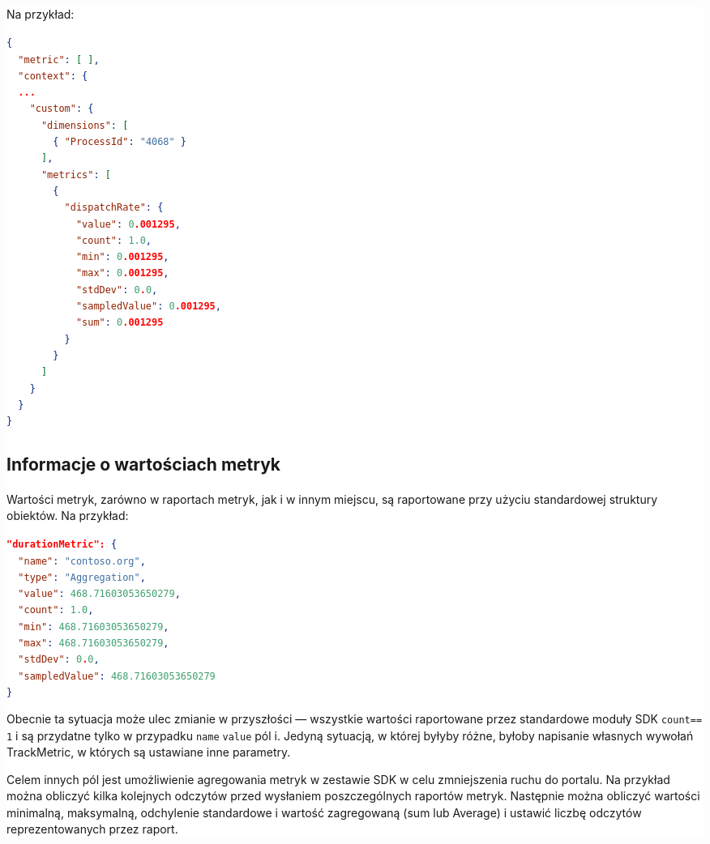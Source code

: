 Na przykład:

```json
{
  "metric": [ ],
  "context": {
  ...
    "custom": {
      "dimensions": [
        { "ProcessId": "4068" }
      ],
      "metrics": [
        {
          "dispatchRate": {
            "value": 0.001295,
            "count": 1.0,
            "min": 0.001295,
            "max": 0.001295,
            "stdDev": 0.0,
            "sampledValue": 0.001295,
            "sum": 0.001295
          }
        }
      ]  
    }
  }
}
```

## <a name="about-metric-values"></a>Informacje o wartościach metryk
Wartości metryk, zarówno w raportach metryk, jak i w innym miejscu, są raportowane przy użyciu standardowej struktury obiektów. Na przykład:

```json
"durationMetric": {
  "name": "contoso.org",
  "type": "Aggregation",
  "value": 468.71603053650279,
  "count": 1.0,
  "min": 468.71603053650279,
  "max": 468.71603053650279,
  "stdDev": 0.0,
  "sampledValue": 468.71603053650279
}
```

Obecnie ta sytuacja może ulec zmianie w przyszłości — wszystkie wartości raportowane przez standardowe moduły SDK `count==1` i są przydatne tylko w przypadku `name` `value` pól i. Jedyną sytuacją, w której byłyby różne, byłoby napisanie własnych wywołań TrackMetric, w których są ustawiane inne parametry.

Celem innych pól jest umożliwienie agregowania metryk w zestawie SDK w celu zmniejszenia ruchu do portalu. Na przykład można obliczyć kilka kolejnych odczytów przed wysłaniem poszczególnych raportów metryk. Następnie można obliczyć wartości minimalną, maksymalną, odchylenie standardowe i wartość zagregowaną (sum lub Average) i ustawić liczbę odczytów reprezentowanych przez raport.
